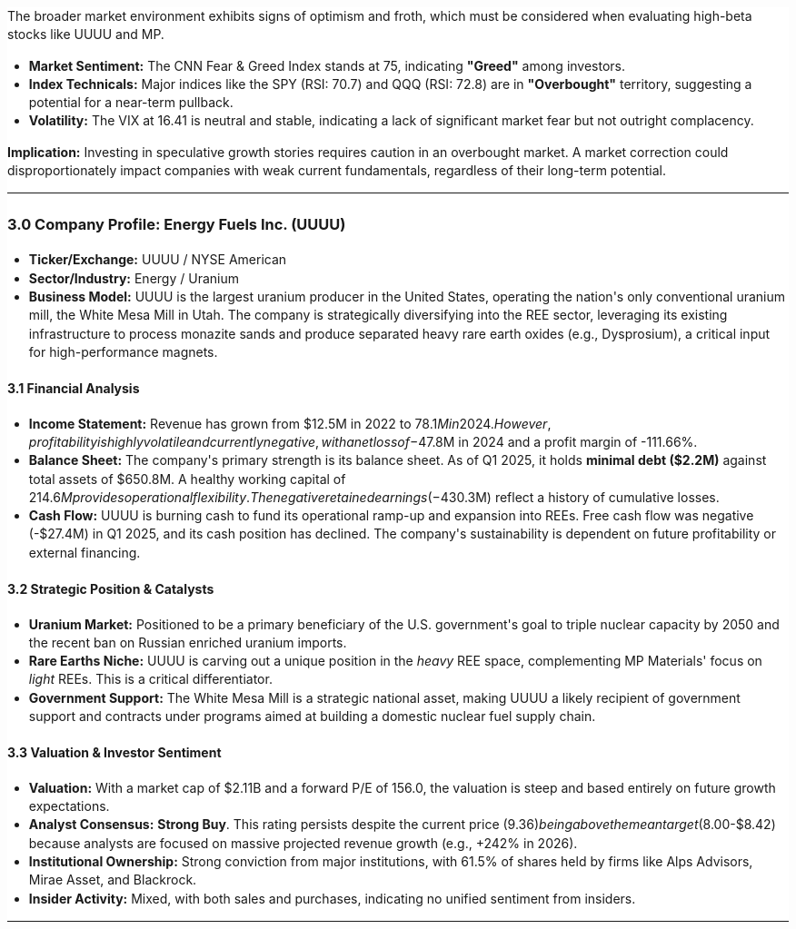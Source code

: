 The broader market environment exhibits signs of optimism and froth, which must be considered when evaluating high-beta stocks like UUUU and MP.

*   **Market Sentiment:** The CNN Fear & Greed Index stands at 75, indicating **"Greed"** among investors.
*   **Index Technicals:** Major indices like the SPY (RSI: 70.7) and QQQ (RSI: 72.8) are in **"Overbought"** territory, suggesting a potential for a near-term pullback.
*   **Volatility:** The VIX at 16.41 is neutral and stable, indicating a lack of significant market fear but not outright complacency.

**Implication:** Investing in speculative growth stories requires caution in an overbought market. A market correction could disproportionately impact companies with weak current fundamentals, regardless of their long-term potential.

---

### **3.0 Company Profile: Energy Fuels Inc. (UUUU)**

*   **Ticker/Exchange:** UUUU / NYSE American
*   **Sector/Industry:** Energy / Uranium
*   **Business Model:** UUUU is the largest uranium producer in the United States, operating the nation's only conventional uranium mill, the White Mesa Mill in Utah. The company is strategically diversifying into the REE sector, leveraging its existing infrastructure to process monazite sands and produce separated heavy rare earth oxides (e.g., Dysprosium), a critical input for high-performance magnets.

#### **3.1 Financial Analysis**
*   **Income Statement:** Revenue has grown from $12.5M in 2022 to $78.1M in 2024. However, profitability is highly volatile and currently negative, with a net loss of -$47.8M in 2024 and a profit margin of -111.66%.
*   **Balance Sheet:** The company's primary strength is its balance sheet. As of Q1 2025, it holds **minimal debt ($2.2M)** against total assets of $650.8M. A healthy working capital of $214.6M provides operational flexibility. The negative retained earnings (-$430.3M) reflect a history of cumulative losses.
*   **Cash Flow:** UUUU is burning cash to fund its operational ramp-up and expansion into REEs. Free cash flow was negative (-$27.4M) in Q1 2025, and its cash position has declined. The company's sustainability is dependent on future profitability or external financing.

#### **3.2 Strategic Position & Catalysts**
*   **Uranium Market:** Positioned to be a primary beneficiary of the U.S. government's goal to triple nuclear capacity by 2050 and the recent ban on Russian enriched uranium imports.
*   **Rare Earths Niche:** UUUU is carving out a unique position in the *heavy* REE space, complementing MP Materials' focus on *light* REEs. This is a critical differentiator.
*   **Government Support:** The White Mesa Mill is a strategic national asset, making UUUU a likely recipient of government support and contracts under programs aimed at building a domestic nuclear fuel supply chain.

#### **3.3 Valuation & Investor Sentiment**
*   **Valuation:** With a market cap of $2.11B and a forward P/E of 156.0, the valuation is steep and based entirely on future growth expectations.
*   **Analyst Consensus:** **Strong Buy**. This rating persists despite the current price ($9.36) being above the mean target ($8.00-$8.42) because analysts are focused on massive projected revenue growth (e.g., +242% in 2026).
*   **Institutional Ownership:** Strong conviction from major institutions, with 61.5% of shares held by firms like Alps Advisors, Mirae Asset, and Blackrock.
*   **Insider Activity:** Mixed, with both sales and purchases, indicating no unified sentiment from insiders.

---